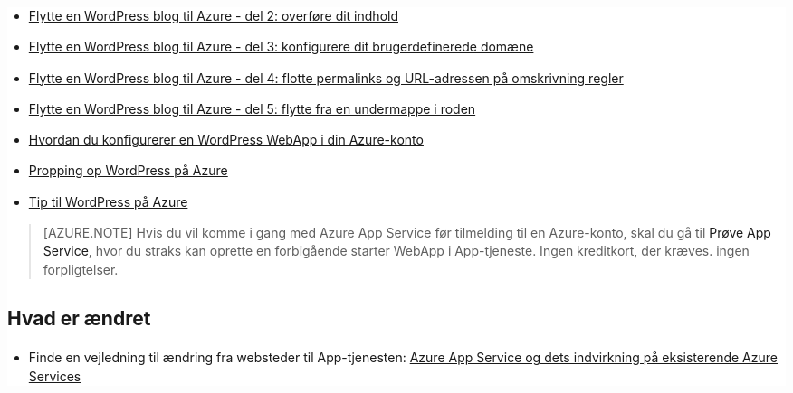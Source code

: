 * [Flytte en WordPress blog til Azure - del 2: overføre dit indhold](http://www.davebost.com/2013/07/11/moving-a-wordpress-blog-to-windows-azure-transferring-your-content)

* [Flytte en WordPress blog til Azure - del 3: konfigurere dit brugerdefinerede domæne](http://www.davebost.com/2013/07/11/moving-a-wordpress-blog-to-windows-azure-part-3-setting-up-your-custom-domain)

* [Flytte en WordPress blog til Azure - del 4: flotte permalinks og URL-adressen på omskrivning regler](http://www.davebost.com/2013/07/11/moving-a-wordpress-blog-to-windows-azure-part-4-pretty-permalinks-and-url-rewrite-rules)

* [Flytte en WordPress blog til Azure - del 5: flytte fra en undermappe i roden](http://www.davebost.com/2013/07/11/moving-a-wordpress-blog-to-windows-azure-part-5-moving-from-a-subfolder-to-the-root)

* [Hvordan du konfigurerer en WordPress WebApp i din Azure-konto](http://www.itexperience.net/2014/01/20/how-to-set-up-a-wordpress-website-in-your-windows-azure-account/)

* [Propping op WordPress på Azure](http://www.johnpapa.net/wordpress-on-azure/)

* [Tip til WordPress på Azure](http://www.johnpapa.net/azurecleardbmysql/)

>[AZURE.NOTE] Hvis du vil komme i gang med Azure App Service før tilmelding til en Azure-konto, skal du gå til [Prøve App Service](http://go.microsoft.com/fwlink/?LinkId=523751), hvor du straks kan oprette en forbigående starter WebApp i App-tjeneste. Ingen kreditkort, der kræves. ingen forpligtelser.

## <a name="whats-changed"></a>Hvad er ændret
* Finde en vejledning til ændring fra websteder til App-tjenesten: [Azure App Service og dets indvirkning på eksisterende Azure Services](http://go.microsoft.com/fwlink/?LinkId=529714)



[performance-diagram]: ./media/web-sites-php-enterprise-wordpress/performance-diagram.png
[basic-diagram]: ./media/web-sites-php-enterprise-wordpress/basic-diagram.png
[multi-region-diagram]: ./media/web-sites-php-enterprise-wordpress/multi-region-diagram.png
[wordpress]: http://www.microsoft.com/web/wordpress
[officeblog]: http://blogs.office.com/
[bingblog]: http://blogs.bing.com/
[cdbnstore]: http://www.cleardb.com/store/azure
[storageplugin]: https://wordpress.org/plugins/windows-azure-storage/
[sendgridplugin]: http://wordpress.org/plugins/sendgrid-email-delivery-simplified/
[phpwebsite]: web-sites-php-configure.md
[customdomain]: web-sites-custom-domain-name.md
[trafficmanager]: ../traffic-manager/traffic-manager-overview.md
[backup]: web-sites-backup.md
[restore]: web-sites-restore.md
[rediscache]: https://azure.microsoft.com/documentation/services/redis-cache/
[managedcache]: http://msdn.microsoft.com/library/azure/dn386122.aspx
[websitescale]: web-sites-scale.md
[managedcachescale]: http://msdn.microsoft.com/library/azure/dn386113.aspx
[cleardbscale]: http://www.cleardb.com/developers/cdbr/introduction
[staging]: web-sites-staged-publishing.md
[monitor]: web-sites-monitor.md
[log]: web-sites-enable-diagnostic-log.md
[httpscustomdomain]: web-sites-configure-ssl-certificate.md
[mysqlwindows]: ../virtual-machines/virtual-machines-windows-classic-mysql-2008r2.md
[mysqllinux]: ../virtual-machines/virtual-machines-linux-classic-mysql-on-opensuse.md
[cge]: http://www.mysql.com/products/cluster/
[websitepricing]: /pricing/details/app-service/
[export]: http://en.support.wordpress.com/export/
[import]: http://wordpress.org/plugins/wordpress-importer/
[wordpressbackup]: http://wordpress.org/plugins/wordpress-importer/
[wordpressdbbackup]: http://codex.wordpress.org/Backing_Up_Your_Database
[createwordpress]: web-sites-php-web-site-gallery.md
[velvet]: https://wordpress.org/plugins/velvet-blues-update-urls/
[mgmtportal]: https://portal.azure.com/
[wordpressbackup]: http://codex.wordpress.org/WordPress_Backups
[wordpressdbbackup]: http://codex.wordpress.org/Backing_Up_Your_Database
[workbench]: http://www.mysql.com/products/workbench/
[searchandreplace]: http://interconnectit.com/124/search-and-replace-for-wordpress-databases/
[deploy]: web-sites-deploy.md
[posh]: ../powershell-install-configure.md
[Azure CLI]: ../xplat-cli-install.md
[storesendgrid]: https://azure.microsoft.com/marketplace/partners/sendgrid/sendgrid-azure/
[cdn]: ../cdn/cdn-overview.md

